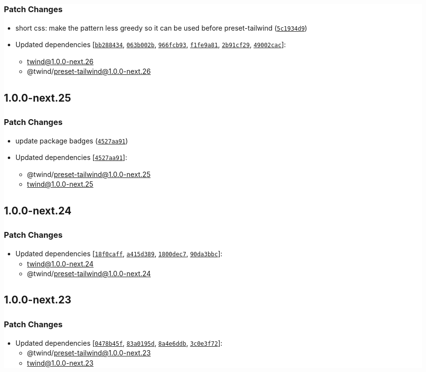### Patch Changes

- short css: make the pattern less greedy so it can be used before preset-tailwind ([`5c1934d9`](https://github.com/tw-in-js/twind/commit/5c1934d9b2977000c755273b8a1723d9b670bfcf))

- Updated dependencies [[`bb288434`](https://github.com/tw-in-js/twind/commit/bb2884347354f3edb2fc888ad1a27d953639b91b), [`063b002b`](https://github.com/tw-in-js/twind/commit/063b002bafd4782e7d75cd7bf008d237ab4d5649), [`966fcb93`](https://github.com/tw-in-js/twind/commit/966fcb93448ea7fe9e69cd5e67df84163a83617c), [`f1fe9a81`](https://github.com/tw-in-js/twind/commit/f1fe9a8180f828da1985b166d4abb0e0e30bc1e0), [`2b91cf29`](https://github.com/tw-in-js/twind/commit/2b91cf29967d9fa26d95d792650cfbf3b4ead9c3), [`49002cac`](https://github.com/tw-in-js/twind/commit/49002cac273d4e6502e98d985174a27a2b87b7d2)]:
  - twind@1.0.0-next.26
  - @twind/preset-tailwind@1.0.0-next.26

## 1.0.0-next.25

### Patch Changes

- update package badges ([`4527aa91`](https://github.com/tw-in-js/twind/commit/4527aa919f853d613c89df9dde2587173cb91a3a))

- Updated dependencies [[`4527aa91`](https://github.com/tw-in-js/twind/commit/4527aa919f853d613c89df9dde2587173cb91a3a)]:
  - @twind/preset-tailwind@1.0.0-next.25
  - twind@1.0.0-next.25

## 1.0.0-next.24

### Patch Changes

- Updated dependencies [[`18f0caff`](https://github.com/tw-in-js/twind/commit/18f0caffb903f0de7f5e7d2f1b8f816e5d0d9fad), [`a415d389`](https://github.com/tw-in-js/twind/commit/a415d3896ec1981cf1d9a2f884a07be9c8a86bcc), [`1800dec7`](https://github.com/tw-in-js/twind/commit/1800dec790a3487280d3342f6a00c32c7221f207), [`90da3bbc`](https://github.com/tw-in-js/twind/commit/90da3bbc7d47a26453adf5414012d0f5a2892f5a)]:
  - twind@1.0.0-next.24
  - @twind/preset-tailwind@1.0.0-next.24

## 1.0.0-next.23

### Patch Changes

- Updated dependencies [[`0478b45f`](https://github.com/tw-in-js/twind/commit/0478b45fd3dcd4aff85502d7b60dbebed950ac11), [`83a0195d`](https://github.com/tw-in-js/twind/commit/83a0195d8da69bf9437256e484f3f4c3eb4262d7), [`8a4e6ddb`](https://github.com/tw-in-js/twind/commit/8a4e6ddb7284f80d94b9a032d97084eaca44d59f), [`3c0e3f72`](https://github.com/tw-in-js/twind/commit/3c0e3f72902fd2568a3ca1847038db7f9eb0b073)]:
  - @twind/preset-tailwind@1.0.0-next.23
  - twind@1.0.0-next.23
